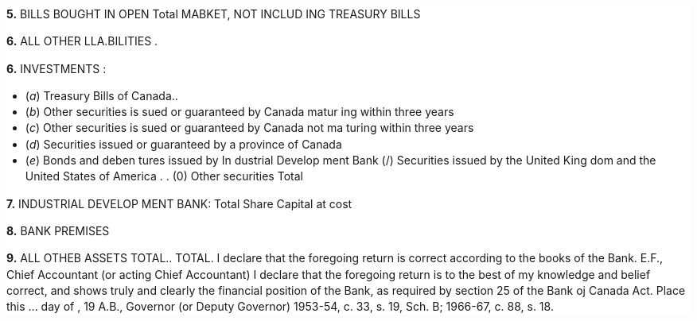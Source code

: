 **5.** BILLS BOUGHT IN OPEN Total
MABKET, NOT INCLUD
ING TREASURY BILLS

**6.** ALL OTHER LLA.BILITIES .

**6.** INVESTMENTS :
  * (_a_) Treasury Bills of
Canada..
  * (_b_) Other securities is
sued or guaranteed
by Canada matur
ing within three
years
  * (_c_) Other securities is
sued or guaranteed
by Canada not ma
turing within three
years
  * (_d_) Securities issued or
guaranteed by a
province of Canada
  * (_e_) Bonds and deben
tures issued by In
dustrial Develop
ment Bank
(/) Securities issued by
the United King
dom and the United
States of America . .
(0) Other securities
Total

**7.** INDUSTRIAL DEVELOP
MENT BANK:
Total Share Capital at
cost

**8.** BANK PREMISES

**9.** ALL OTHEB ASSETS
TOTAL.. TOTAL.
I declare that the foregoing return is correct according to the
books of the Bank.
E.F.,
Chief Accountant (or acting Chief
Accountant)
I declare that the foregoing return is to the best of my
knowledge and belief correct, and shows truly and clearly the
financial position of the Bank, as required by section 25 of the
Bank oj Canada Act.
Place this ... day of , 19
A.B.,
Governor (or Deputy Governor)
1953-54, c. 33, s. 19, Sch. B; 1966-67, c. 88, s. 18.
